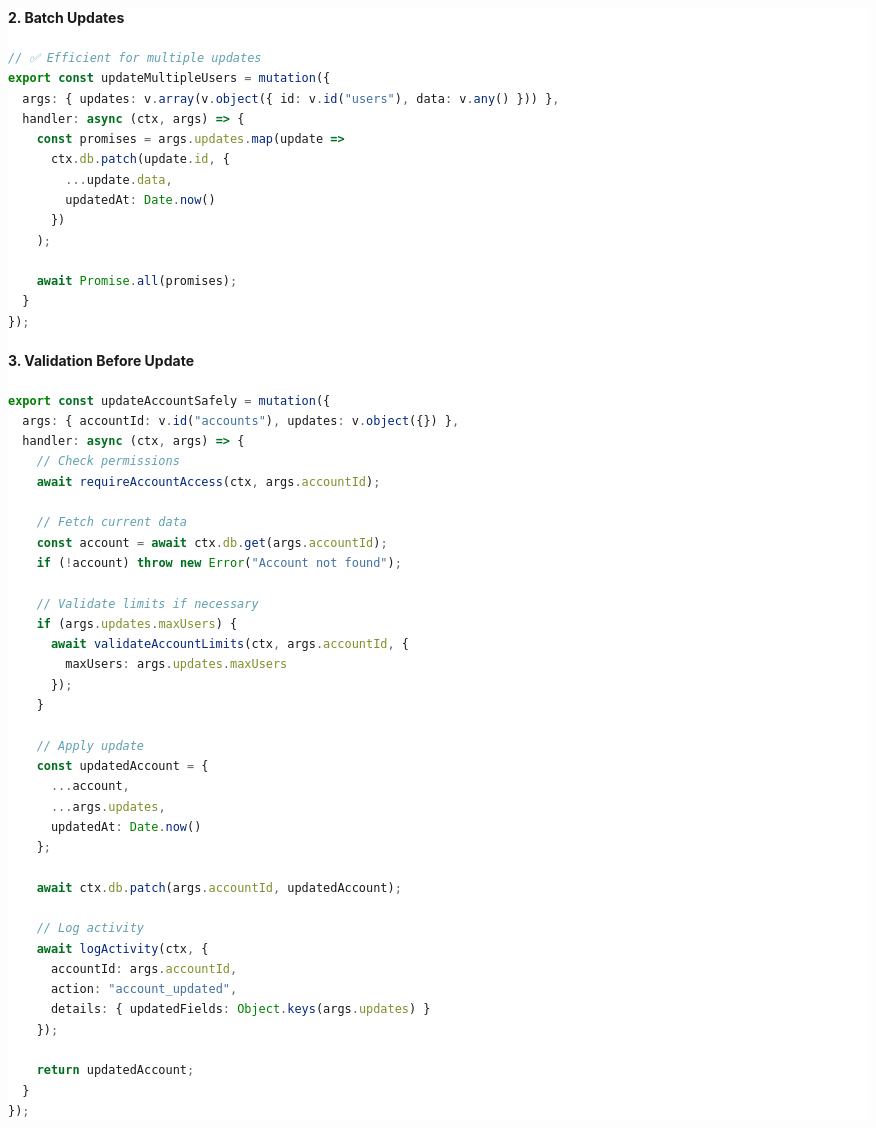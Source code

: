 #### 2. Batch Updates

```typescript
// ✅ Efficient for multiple updates
export const updateMultipleUsers = mutation({
  args: { updates: v.array(v.object({ id: v.id("users"), data: v.any() })) },
  handler: async (ctx, args) => {
    const promises = args.updates.map(update =>
      ctx.db.patch(update.id, {
        ...update.data,
        updatedAt: Date.now()
      })
    );

    await Promise.all(promises);
  }
});
```

#### 3. Validation Before Update

```typescript
export const updateAccountSafely = mutation({
  args: { accountId: v.id("accounts"), updates: v.object({}) },
  handler: async (ctx, args) => {
    // Check permissions
    await requireAccountAccess(ctx, args.accountId);

    // Fetch current data
    const account = await ctx.db.get(args.accountId);
    if (!account) throw new Error("Account not found");

    // Validate limits if necessary
    if (args.updates.maxUsers) {
      await validateAccountLimits(ctx, args.accountId, {
        maxUsers: args.updates.maxUsers
      });
    }

    // Apply update
    const updatedAccount = {
      ...account,
      ...args.updates,
      updatedAt: Date.now()
    };

    await ctx.db.patch(args.accountId, updatedAccount);

    // Log activity
    await logActivity(ctx, {
      accountId: args.accountId,
      action: "account_updated",
      details: { updatedFields: Object.keys(args.updates) }
    });

    return updatedAccount;
  }
});
```
